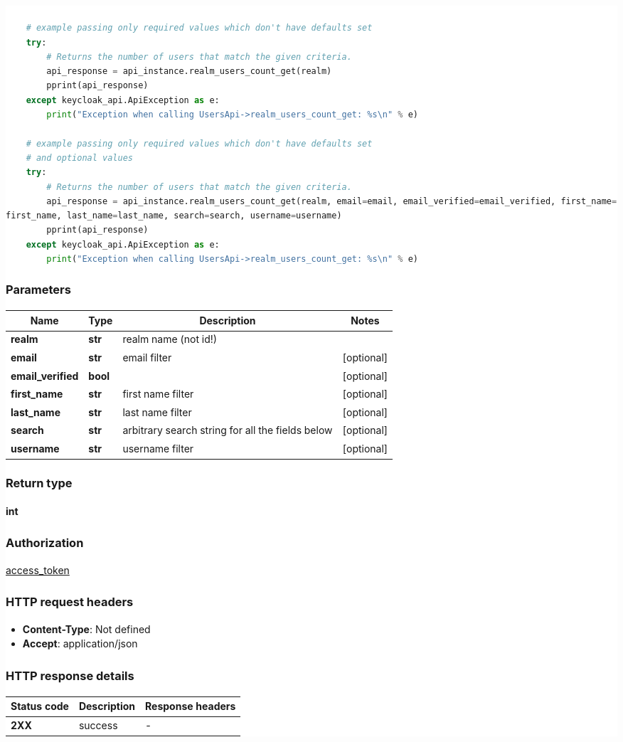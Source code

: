 ```python

    # example passing only required values which don't have defaults set
    try:
        # Returns the number of users that match the given criteria.
        api_response = api_instance.realm_users_count_get(realm)
        pprint(api_response)
    except keycloak_api.ApiException as e:
        print("Exception when calling UsersApi->realm_users_count_get: %s\n" % e)

    # example passing only required values which don't have defaults set
    # and optional values
    try:
        # Returns the number of users that match the given criteria.
        api_response = api_instance.realm_users_count_get(realm, email=email, email_verified=email_verified, first_name=first_name, last_name=last_name, search=search, username=username)
        pprint(api_response)
    except keycloak_api.ApiException as e:
        print("Exception when calling UsersApi->realm_users_count_get: %s\n" % e)
```


### Parameters

Name | Type | Description  | Notes
------------- | ------------- | ------------- | -------------
 **realm** | **str**| realm name (not id!) |
 **email** | **str**| email filter | [optional]
 **email_verified** | **bool**|  | [optional]
 **first_name** | **str**| first name filter | [optional]
 **last_name** | **str**| last name filter | [optional]
 **search** | **str**| arbitrary search string for all the fields below | [optional]
 **username** | **str**| username filter | [optional]

### Return type

**int**

### Authorization

[access_token](../README.md#access_token)

### HTTP request headers

 - **Content-Type**: Not defined
 - **Accept**: application/json


### HTTP response details

| Status code | Description | Response headers |
|-------------|-------------|------------------|
**2XX** | success |  -  |
